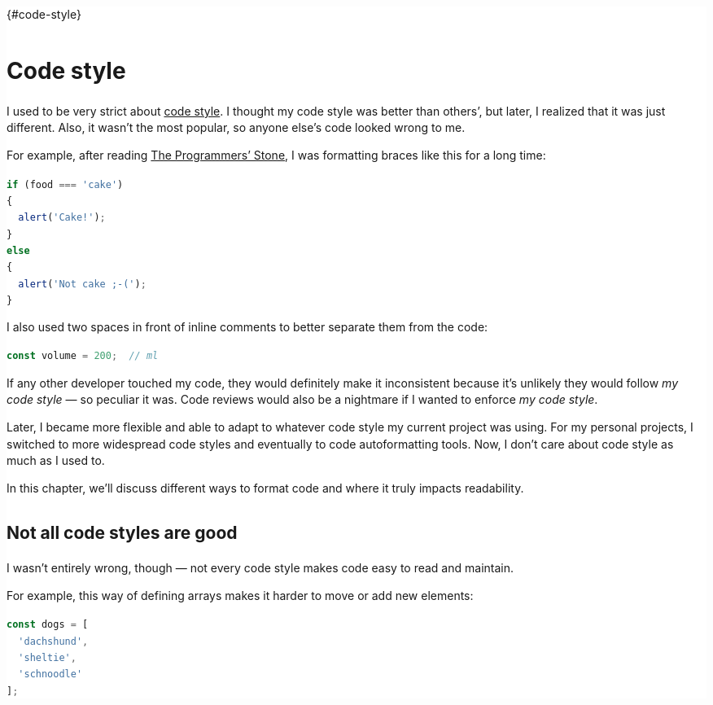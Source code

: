 {#code-style}

# Code style



I used to be very strict about [code style](https://sapegin.me/blog/prettier/). I thought my code style was better than others’, but later, I realized that it was just different. Also, it wasn’t the most popular, so anyone else’s code looked wrong to me.

For example, after reading [The Programmers’ Stone](https://www.datapacrat.com/Opinion/Reciprocality/r0/index.html), I was formatting braces like this for a long time:




```js
if (food === 'cake')
{
  alert('Cake!');
}
else
{
  alert('Not cake ;-(');
}
```



I also used two spaces in front of inline comments to better separate them from the code:


```js
const volume = 200;  // ml
```

If any other developer touched my code, they would definitely make it inconsistent because it’s unlikely they would follow _my code style_ — so peculiar it was. Code reviews would also be a nightmare if I wanted to enforce _my code style_.

Later, I became more flexible and able to adapt to whatever code style my current project was using. For my personal projects, I switched to more widespread code styles and eventually to code autoformatting tools. Now, I don’t care about code style as much as I used to.

In this chapter, we’ll discuss different ways to format code and where it truly impacts readability.

## Not all code styles are good

I wasn’t entirely wrong, though — not every code style makes code easy to read and maintain.

For example, this way of defining arrays makes it harder to move or add new elements:


```js
const dogs = [
  'dachshund',
  'sheltie',
  'schnoodle'
];
```
